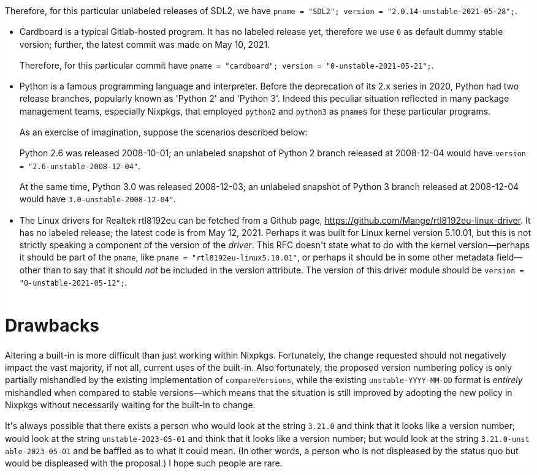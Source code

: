   Therefore, for this particular unlabeled releases of SDL2, we have `pname =
  "SDL2"; version = "2.0.14-unstable-2021-05-28";`.

- Cardboard is a typical Gitlab-hosted program. It has no labeled release yet,
  therefore we use `0` as default dummy stable version; further, the latest
  commit was made on May 10, 2021.

  Therefore, for this particular commit have `pname = "cardboard"; version =
  "0-unstable-2021-05-21";`.

- Python is a famous programming language and interpreter. Before the
  deprecation of its 2.x series in 2020, Python had two release branches,
  popularly known as 'Python 2' and 'Python 3'. Indeed this peculiar situation
  reflected in many package management teams, especially Nixpkgs, that employed
  `python2` and `python3` as `pname`s for these particular programs.

  As an exercise of imagination, suppose the scenarios described below:

  Python 2.6 was released 2008-10-01; an unlabeled snapshot of Python 2 branch
  released at 2008-12-04 would have `version = "2.6-unstable-2008-12-04"`.

  At the same time, Python 3.0 was released 2008-12-03; an unlabeled snapshot of
  Python 3 branch released at 2008-12-04 would have
  `3.0-unstable-2008-12-04"`.

- The Linux drivers for Realtek rtl8192eu can be fetched from a Github page,
  <https://github.com/Mange/rtl8192eu-linux-driver>. It has no labeled release;
  the latest code is from May 12, 2021. Perhaps it was built for Linux kernel
  version 5.10.01, but this is not strictly speaking a component of the version
  of the _driver_. This RFC doesn't state what to do with the kernel
  version—perhaps it should be part of the `pname`, like `pname =
  "rtl8192eu-linux5.10.01"`, or perhaps it should be in some other metadata
  field—other than to say that it should _not_ be included in the version
  attribute. The version of this driver module should be `version =
  "0-unstable-2021-05-12";`.

# Drawbacks
[drawbacks]: #drawbacks

Altering a built-in is more difficult than just working within Nixpkgs.
Fortunately, the change requested should not negatively impact the vast
majority, if not all, current uses of the built-in. Also fortunately, the
proposed version numbering policy is only partially mishandled by the existing
implementation of `compareVersions`, while the existing `unstable-YYYY-MM-DD`
format is _entirely_ mishandled when compared to stable versions—which means
that the situation is still improved by adopting the new policy in Nixpkgs
without necessarily waiting for the built-in to change.

It's always possible that there exists a person who would look at the string
`3.21.0` and think that it looks like a version number; would look at the
string `unstable-2023-05-01` and think that it looks like a version number; but
would look at the string `3.21.0-unstable-2023-05-01` and be baffled as to what
it could mean. (In other words, a person who is not displeased by the status
quo but would be displeased with the proposal.) I hope such people are rare.


[summary]: #summary
[motivation]: #motivation
[design]: #detailed-design
[examples-and-interactions]: #examples-and-interactions
[alternatives]: #alternatives
[unresolved]: #unresolved-questions
[future]: #future-work